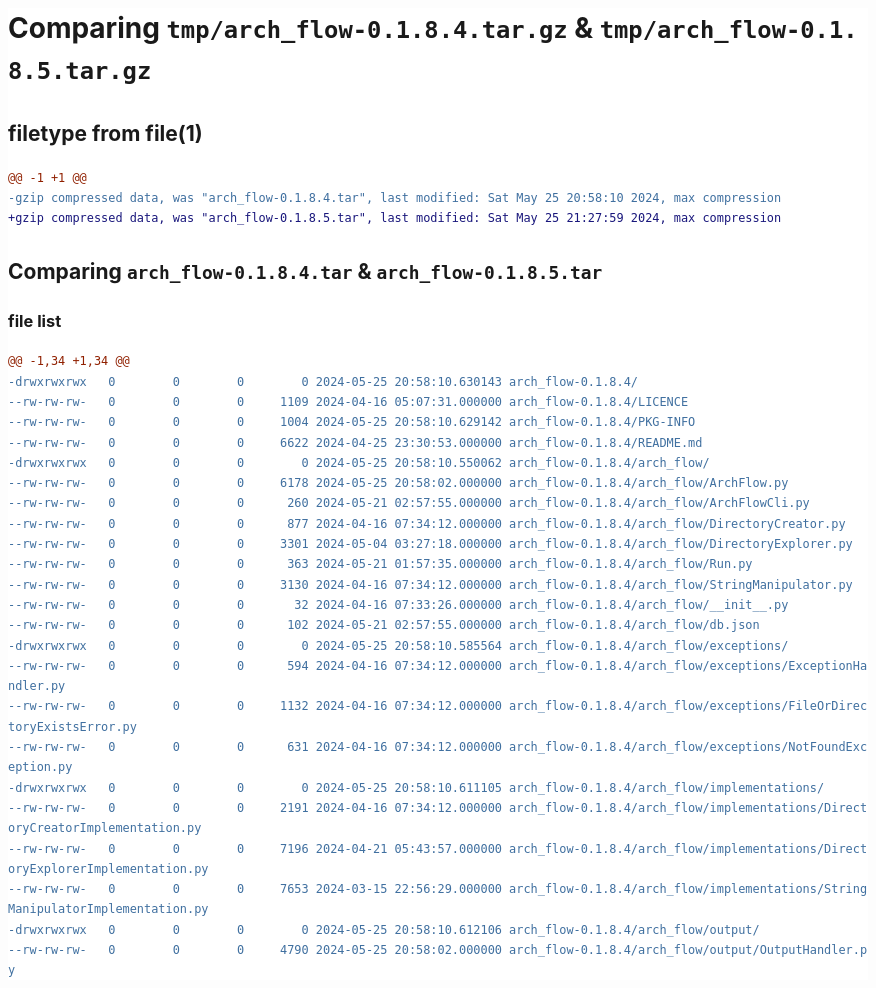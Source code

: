 # Comparing `tmp/arch_flow-0.1.8.4.tar.gz` & `tmp/arch_flow-0.1.8.5.tar.gz`

## filetype from file(1)

```diff
@@ -1 +1 @@
-gzip compressed data, was "arch_flow-0.1.8.4.tar", last modified: Sat May 25 20:58:10 2024, max compression
+gzip compressed data, was "arch_flow-0.1.8.5.tar", last modified: Sat May 25 21:27:59 2024, max compression
```

## Comparing `arch_flow-0.1.8.4.tar` & `arch_flow-0.1.8.5.tar`

### file list

```diff
@@ -1,34 +1,34 @@
-drwxrwxrwx   0        0        0        0 2024-05-25 20:58:10.630143 arch_flow-0.1.8.4/
--rw-rw-rw-   0        0        0     1109 2024-04-16 05:07:31.000000 arch_flow-0.1.8.4/LICENCE
--rw-rw-rw-   0        0        0     1004 2024-05-25 20:58:10.629142 arch_flow-0.1.8.4/PKG-INFO
--rw-rw-rw-   0        0        0     6622 2024-04-25 23:30:53.000000 arch_flow-0.1.8.4/README.md
-drwxrwxrwx   0        0        0        0 2024-05-25 20:58:10.550062 arch_flow-0.1.8.4/arch_flow/
--rw-rw-rw-   0        0        0     6178 2024-05-25 20:58:02.000000 arch_flow-0.1.8.4/arch_flow/ArchFlow.py
--rw-rw-rw-   0        0        0      260 2024-05-21 02:57:55.000000 arch_flow-0.1.8.4/arch_flow/ArchFlowCli.py
--rw-rw-rw-   0        0        0      877 2024-04-16 07:34:12.000000 arch_flow-0.1.8.4/arch_flow/DirectoryCreator.py
--rw-rw-rw-   0        0        0     3301 2024-05-04 03:27:18.000000 arch_flow-0.1.8.4/arch_flow/DirectoryExplorer.py
--rw-rw-rw-   0        0        0      363 2024-05-21 01:57:35.000000 arch_flow-0.1.8.4/arch_flow/Run.py
--rw-rw-rw-   0        0        0     3130 2024-04-16 07:34:12.000000 arch_flow-0.1.8.4/arch_flow/StringManipulator.py
--rw-rw-rw-   0        0        0       32 2024-04-16 07:33:26.000000 arch_flow-0.1.8.4/arch_flow/__init__.py
--rw-rw-rw-   0        0        0      102 2024-05-21 02:57:55.000000 arch_flow-0.1.8.4/arch_flow/db.json
-drwxrwxrwx   0        0        0        0 2024-05-25 20:58:10.585564 arch_flow-0.1.8.4/arch_flow/exceptions/
--rw-rw-rw-   0        0        0      594 2024-04-16 07:34:12.000000 arch_flow-0.1.8.4/arch_flow/exceptions/ExceptionHandler.py
--rw-rw-rw-   0        0        0     1132 2024-04-16 07:34:12.000000 arch_flow-0.1.8.4/arch_flow/exceptions/FileOrDirectoryExistsError.py
--rw-rw-rw-   0        0        0      631 2024-04-16 07:34:12.000000 arch_flow-0.1.8.4/arch_flow/exceptions/NotFoundException.py
-drwxrwxrwx   0        0        0        0 2024-05-25 20:58:10.611105 arch_flow-0.1.8.4/arch_flow/implementations/
--rw-rw-rw-   0        0        0     2191 2024-04-16 07:34:12.000000 arch_flow-0.1.8.4/arch_flow/implementations/DirectoryCreatorImplementation.py
--rw-rw-rw-   0        0        0     7196 2024-04-21 05:43:57.000000 arch_flow-0.1.8.4/arch_flow/implementations/DirectoryExplorerImplementation.py
--rw-rw-rw-   0        0        0     7653 2024-03-15 22:56:29.000000 arch_flow-0.1.8.4/arch_flow/implementations/StringManipulatorImplementation.py
-drwxrwxrwx   0        0        0        0 2024-05-25 20:58:10.612106 arch_flow-0.1.8.4/arch_flow/output/
--rw-rw-rw-   0        0        0     4790 2024-05-25 20:58:02.000000 arch_flow-0.1.8.4/arch_flow/output/OutputHandler.py
```